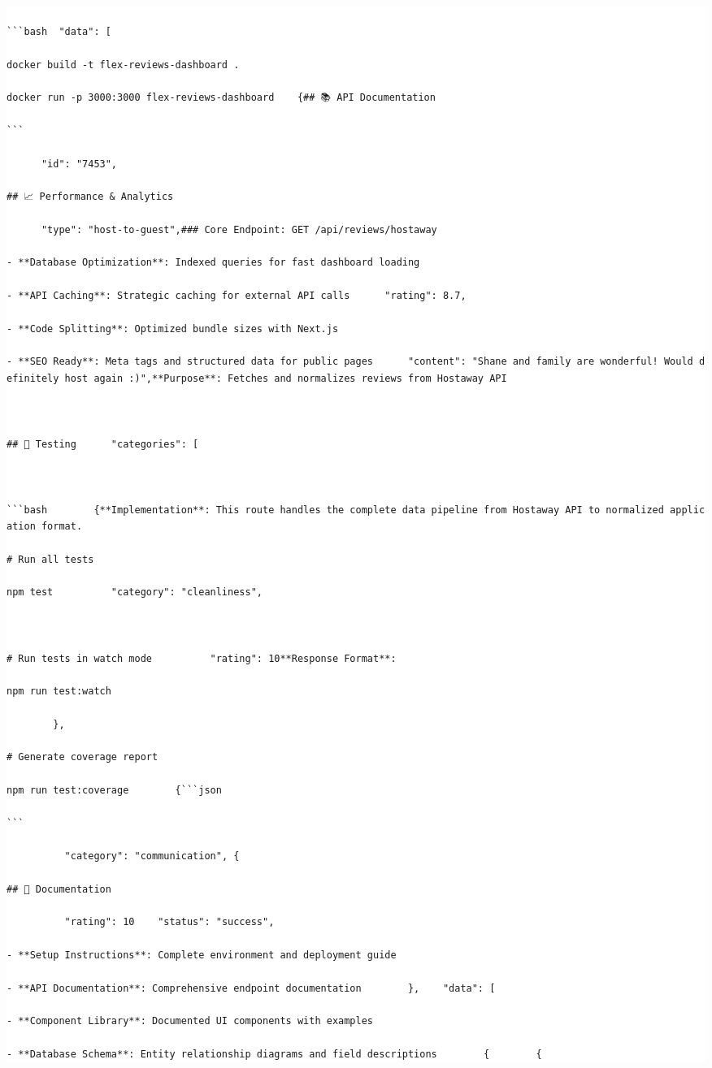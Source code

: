 `````

```bash  "data": [

docker build -t flex-reviews-dashboard .

docker run -p 3000:3000 flex-reviews-dashboard    {## 📚 API Documentation

```

      "id": "7453",

## 📈 Performance & Analytics

      "type": "host-to-guest",### Core Endpoint: GET /api/reviews/hostaway

- **Database Optimization**: Indexed queries for fast dashboard loading

- **API Caching**: Strategic caching for external API calls      "rating": 8.7,

- **Code Splitting**: Optimized bundle sizes with Next.js

- **SEO Ready**: Meta tags and structured data for public pages      "content": "Shane and family are wonderful! Would definitely host again :)",**Purpose**: Fetches and normalizes reviews from Hostaway API



## 🧪 Testing      "categories": [



```bash        {**Implementation**: This route handles the complete data pipeline from Hostaway API to normalized application format.

# Run all tests

npm test          "category": "cleanliness",



# Run tests in watch mode          "rating": 10**Response Format**:

npm run test:watch

        },

# Generate coverage report

npm run test:coverage        {```json

```

          "category": "communication", {

## 📝 Documentation

          "rating": 10    "status": "success",

- **Setup Instructions**: Complete environment and deployment guide

- **API Documentation**: Comprehensive endpoint documentation        },    "data": [

- **Component Library**: Documented UI components with examples

- **Database Schema**: Entity relationship diagrams and field descriptions        {        {
`````